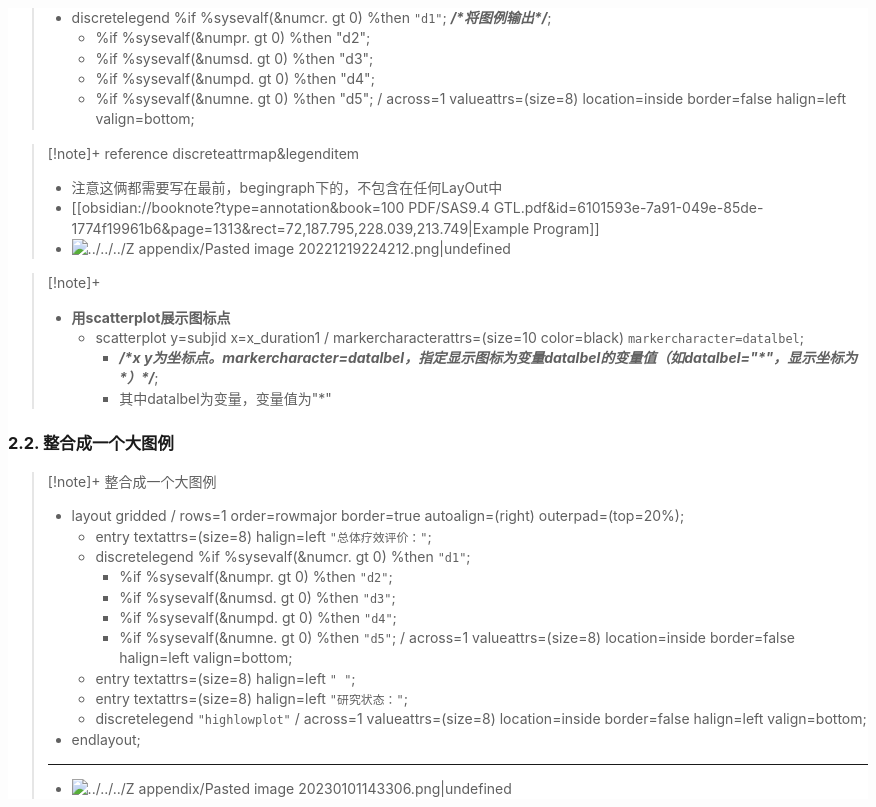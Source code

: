 > - discretelegend %if %sysevalf(&numcr. gt 0) %then `"d1"`; ***/\*将图例输出\*/***;
> 	- %if %sysevalf(&numpr. gt 0) %then "d2";
> 	- %if %sysevalf(&numsd. gt 0) %then "d3"; 
> 	- %if %sysevalf(&numpd. gt 0) %then "d4";
> 	- %if %sysevalf(&numne. gt 0) %then "d5"; / across=1 valueattrs=(size=8)  location=inside border=false halign=left valign=bottom;
> 

> [!note]+ reference discreteattrmap&legenditem
> - 注意这俩都需要写在最前，begingraph下的，不包含在任何LayOut中
> - [[obsidian://booknote?type=annotation&book=100 PDF/SAS9.4 GTL.pdf&id=6101593e-7a91-049e-85de-1774f19961b6&page=1313&rect=72,187.795,228.039,213.749\|Example Program]]
> - ![../../../Z appendix/Pasted image 20221219224212.png|undefined](/img/user/Z%20appendix/Pasted%20image%2020221219224212.png)

> [!note]+ 
> - __用scatterplot展示图标点__
> 	- scatterplot y=subjid x=x_duration1 / markercharacterattrs=(size=10 color=black) `markercharacter=datalbel`;  
> 		- ***/\*x y为坐标点。markercharacter=datalbel，指定显示图标为变量datalbel的变量值（如datalbel="\*"，显示坐标为\*）\*/***;
> 		- 其中datalbel为变量，变量值为"\*"

### 2.2. 整合成一个大图例

> [!note]+ 整合成一个大图例
> - layout gridded / rows=1 order=rowmajor border=true autoalign=(right) outerpad=(top=20%);
> 	- entry textattrs=(size=8) halign=left `"总体疗效评价："`;
> 	- discretelegend %if %sysevalf(&numcr. gt 0) %then `"d1"`;
> 		- %if %sysevalf(&numpr. gt 0) %then `"d2"`;
> 		- %if %sysevalf(&numsd. gt 0) %then `"d3"`;
> 		- %if %sysevalf(&numpd. gt 0) %then `"d4"`;
> 		- %if %sysevalf(&numne. gt 0) %then `"d5"`; / across=1 valueattrs=(size=8)  location=inside border=false  halign=left valign=bottom;
> 	- entry textattrs=(size=8) halign=left `" "`;
> 	- entry textattrs=(size=8) halign=left `"研究状态："`;
> 	- discretelegend `"highlowplot"` / across=1 valueattrs=(size=8)  location=inside border=false halign=left valign=bottom;
> - endlayout;
> - ---------------------------------------------------------------------------------
> - ![../../../Z appendix/Pasted image 20230101143306.png|undefined](/img/user/Z%20appendix/Pasted%20image%2020230101143306.png)





